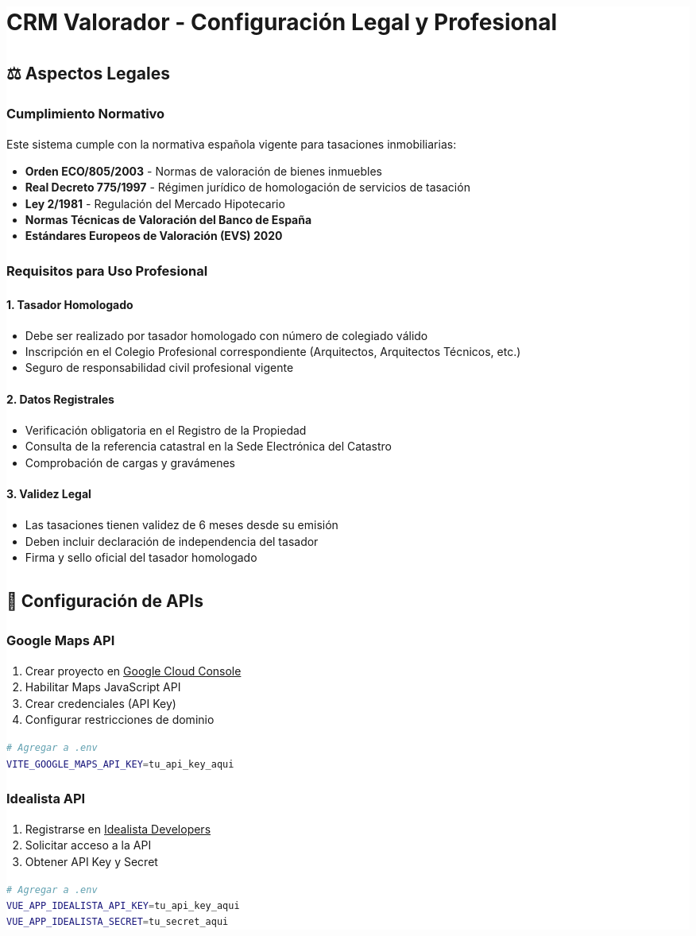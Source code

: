 # CRM Valorador - Configuración Legal y Profesional

## ⚖️ Aspectos Legales

### Cumplimiento Normativo
Este sistema cumple con la normativa española vigente para tasaciones inmobiliarias:

- **Orden ECO/805/2003** - Normas de valoración de bienes inmuebles
- **Real Decreto 775/1997** - Régimen jurídico de homologación de servicios de tasación
- **Ley 2/1981** - Regulación del Mercado Hipotecario
- **Normas Técnicas de Valoración del Banco de España**
- **Estándares Europeos de Valoración (EVS) 2020**

### Requisitos para Uso Profesional

#### 1. Tasador Homologado
- Debe ser realizado por tasador homologado con número de colegiado válido
- Inscripción en el Colegio Profesional correspondiente (Arquitectos, Arquitectos Técnicos, etc.)
- Seguro de responsabilidad civil profesional vigente

#### 2. Datos Registrales
- Verificación obligatoria en el Registro de la Propiedad
- Consulta de la referencia catastral en la Sede Electrónica del Catastro
- Comprobación de cargas y gravámenes

#### 3. Validez Legal
- Las tasaciones tienen validez de 6 meses desde su emisión
- Deben incluir declaración de independencia del tasador
- Firma y sello oficial del tasador homologado

## 🔧 Configuración de APIs

### Google Maps API
1. Crear proyecto en [Google Cloud Console](https://console.cloud.google.com/)
2. Habilitar Maps JavaScript API
3. Crear credenciales (API Key)
4. Configurar restricciones de dominio

```bash
# Agregar a .env
VITE_GOOGLE_MAPS_API_KEY=tu_api_key_aqui
```

### Idealista API
1. Registrarse en [Idealista Developers](https://developers.idealista.com/)
2. Solicitar acceso a la API
3. Obtener API Key y Secret

```bash
# Agregar a .env
VUE_APP_IDEALISTA_API_KEY=tu_api_key_aqui
VUE_APP_IDEALISTA_SECRET=tu_secret_aqui
```
